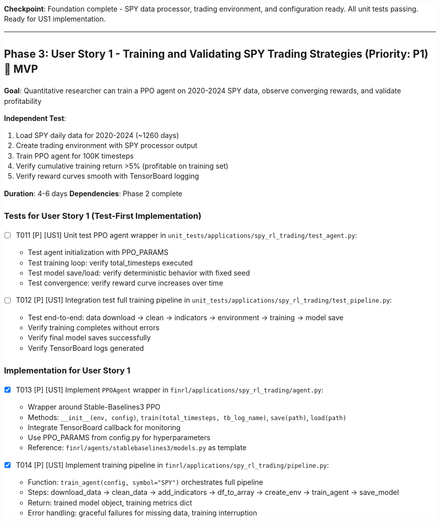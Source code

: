 **Checkpoint**: Foundation complete - SPY data processor, trading environment, and configuration ready. All unit tests passing. Ready for US1 implementation.

---

## Phase 3: User Story 1 - Training and Validating SPY Trading Strategies (Priority: P1) 🎯 MVP

**Goal**: Quantitative researcher can train a PPO agent on 2020-2024 SPY data, observe converging rewards, and validate profitability

**Independent Test**:
1. Load SPY daily data for 2020-2024 (~1260 days)
2. Create trading environment with SPY processor output
3. Train PPO agent for 100K timesteps
4. Verify cumulative training return >5% (profitable on training set)
5. Verify reward curves smooth with TensorBoard logging

**Duration**: 4-6 days
**Dependencies**: Phase 2 complete

### Tests for User Story 1 (Test-First Implementation)

- [ ] T011 [P] [US1] Unit test PPO agent wrapper in `unit_tests/applications/spy_rl_trading/test_agent.py`:
  - Test agent initialization with PPO_PARAMS
  - Test training loop: verify total_timesteps executed
  - Test model save/load: verify deterministic behavior with fixed seed
  - Test convergence: verify reward curve increases over time

- [ ] T012 [P] [US1] Integration test full training pipeline in `unit_tests/applications/spy_rl_trading/test_pipeline.py`:
  - Test end-to-end: data download → clean → indicators → environment → training → model save
  - Verify training completes without errors
  - Verify final model saves successfully
  - Verify TensorBoard logs generated

### Implementation for User Story 1

- [X] T013 [P] [US1] Implement `PPOAgent` wrapper in `finrl/applications/spy_rl_trading/agent.py`:
  - Wrapper around Stable-Baselines3 PPO
  - Methods: `__init__(env, config)`, `train(total_timesteps, tb_log_name)`, `save(path)`, `load(path)`
  - Integrate TensorBoard callback for monitoring
  - Use PPO_PARAMS from config.py for hyperparameters
  - Reference: `finrl/agents/stablebaselines3/models.py` as template

- [X] T014 [P] [US1] Implement training pipeline in `finrl/applications/spy_rl_trading/pipeline.py`:
  - Function: `train_agent(config, symbol="SPY")` orchestrates full pipeline
  - Steps: download_data → clean_data → add_indicators → df_to_array → create_env → train_agent → save_model
  - Return: trained model object, training metrics dict
  - Error handling: graceful failures for missing data, training interruption
